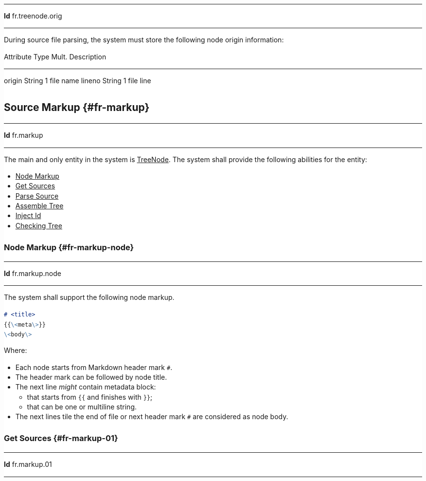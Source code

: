 ------ ----------------
__Id__ fr.treenode.orig
------ ----------------

During source file parsing, the system must store the following node origin information:

Attribute   Type   Mult. Description
----------- ------ ----- --------------
origin      String     1 file name
lineno      String     1 file line

## Source Markup {#fr-markup}

------ ---------
__Id__ fr.markup
------ ---------

The main and only entity in the system is [TreeNode](#fr-treenode). The system shall provide the following abilities for the entity:

- [Node Markup](#fr-markup-node)
- [Get Sources](#fr-markup-01)
- [Parse Source](#fr-markup-02)
- [Assemble Tree](#fr-markup-03)
- [Inject Id](#fr-markup-04)
- [Checking Tree](#fr-markup-05)

### Node Markup {#fr-markup-node}

------ --------------
__Id__ fr.markup.node
------ --------------

The system shall support the following node markup.

```markdown
# <title>
{{\<meta\>}}
\<body\>
```

Where:  

- Each node starts from Markdown header mark `#`.
- The header mark can be followed by node title.
- The next line _might_ contain metadata block:
   - that starts from `{{` and finishes with `}}`;
   - that can be one or multiline string.
- The next lines tile the end of file or next header mark `#` are considered as node body.

### Get Sources {#fr-markup-01}

------ ------------
__Id__ fr.markup.01
------ ------------
